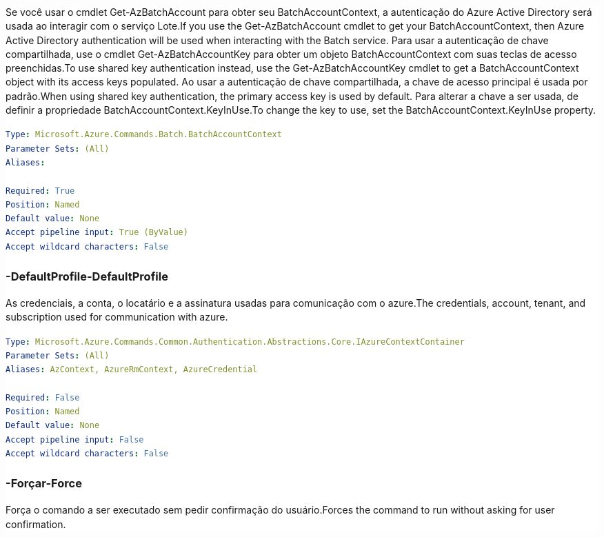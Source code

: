 <span data-ttu-id="ba6b8-124">Se você usar o cmdlet Get-AzBatchAccount para obter seu BatchAccountContext, a autenticação do Azure Active Directory será usada ao interagir com o serviço Lote.</span><span class="sxs-lookup"><span data-stu-id="ba6b8-124">If you use the Get-AzBatchAccount cmdlet to get your BatchAccountContext, then Azure Active Directory authentication will be used when interacting with the Batch service.</span></span> <span data-ttu-id="ba6b8-125">Para usar a autenticação de chave compartilhada, use o cmdlet Get-AzBatchAccountKey para obter um objeto BatchAccountContext com suas teclas de acesso preenchidas.</span><span class="sxs-lookup"><span data-stu-id="ba6b8-125">To use shared key authentication instead, use the Get-AzBatchAccountKey cmdlet to get a BatchAccountContext object with its access keys populated.</span></span> <span data-ttu-id="ba6b8-126">Ao usar a autenticação de chave compartilhada, a chave de acesso principal é usada por padrão.</span><span class="sxs-lookup"><span data-stu-id="ba6b8-126">When using shared key authentication, the primary access key is used by default.</span></span> <span data-ttu-id="ba6b8-127">Para alterar a chave a ser usada, de definir a propriedade BatchAccountContext.KeyInUse.</span><span class="sxs-lookup"><span data-stu-id="ba6b8-127">To change the key to use, set the BatchAccountContext.KeyInUse property.</span></span>

```yaml
Type: Microsoft.Azure.Commands.Batch.BatchAccountContext
Parameter Sets: (All)
Aliases:

Required: True
Position: Named
Default value: None
Accept pipeline input: True (ByValue)
Accept wildcard characters: False
```

### <span data-ttu-id="ba6b8-128">-DefaultProfile</span><span class="sxs-lookup"><span data-stu-id="ba6b8-128">-DefaultProfile</span></span>
<span data-ttu-id="ba6b8-129">As credenciais, a conta, o locatário e a assinatura usadas para comunicação com o azure.</span><span class="sxs-lookup"><span data-stu-id="ba6b8-129">The credentials, account, tenant, and subscription used for communication with azure.</span></span>

```yaml
Type: Microsoft.Azure.Commands.Common.Authentication.Abstractions.Core.IAzureContextContainer
Parameter Sets: (All)
Aliases: AzContext, AzureRmContext, AzureCredential

Required: False
Position: Named
Default value: None
Accept pipeline input: False
Accept wildcard characters: False
```

### <span data-ttu-id="ba6b8-130">-Forçar</span><span class="sxs-lookup"><span data-stu-id="ba6b8-130">-Force</span></span>
<span data-ttu-id="ba6b8-131">Força o comando a ser executado sem pedir confirmação do usuário.</span><span class="sxs-lookup"><span data-stu-id="ba6b8-131">Forces the command to run without asking for user confirmation.</span></span>
